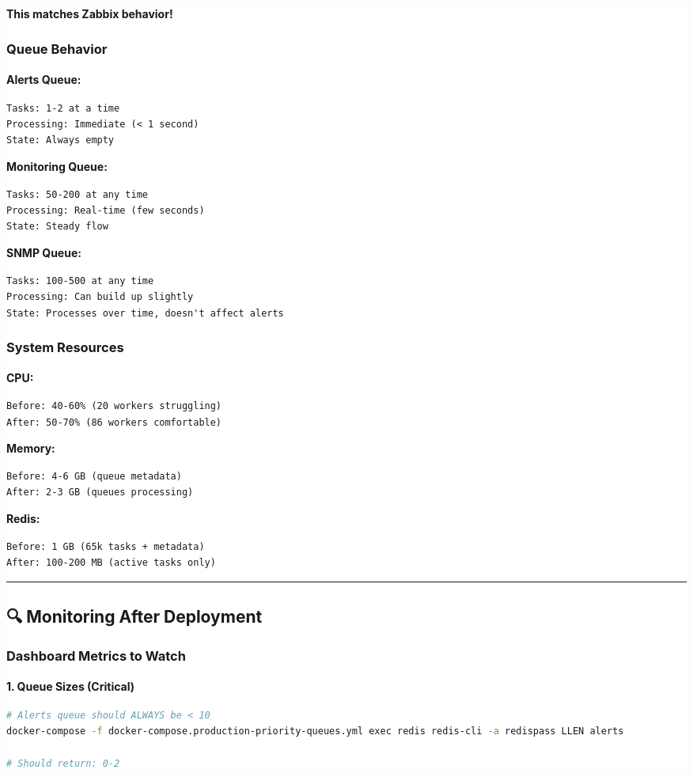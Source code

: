 **This matches Zabbix behavior!**

### Queue Behavior

**Alerts Queue:**
```
Tasks: 1-2 at a time
Processing: Immediate (< 1 second)
State: Always empty
```

**Monitoring Queue:**
```
Tasks: 50-200 at any time
Processing: Real-time (few seconds)
State: Steady flow
```

**SNMP Queue:**
```
Tasks: 100-500 at any time
Processing: Can build up slightly
State: Processes over time, doesn't affect alerts
```

### System Resources

**CPU:**
```
Before: 40-60% (20 workers struggling)
After: 50-70% (86 workers comfortable)
```

**Memory:**
```
Before: 4-6 GB (queue metadata)
After: 2-3 GB (queues processing)
```

**Redis:**
```
Before: 1 GB (65k tasks + metadata)
After: 100-200 MB (active tasks only)
```

---

## 🔍 Monitoring After Deployment

### Dashboard Metrics to Watch

**1. Queue Sizes (Critical)**
```bash
# Alerts queue should ALWAYS be < 10
docker-compose -f docker-compose.production-priority-queues.yml exec redis redis-cli -a redispass LLEN alerts

# Should return: 0-2
```
